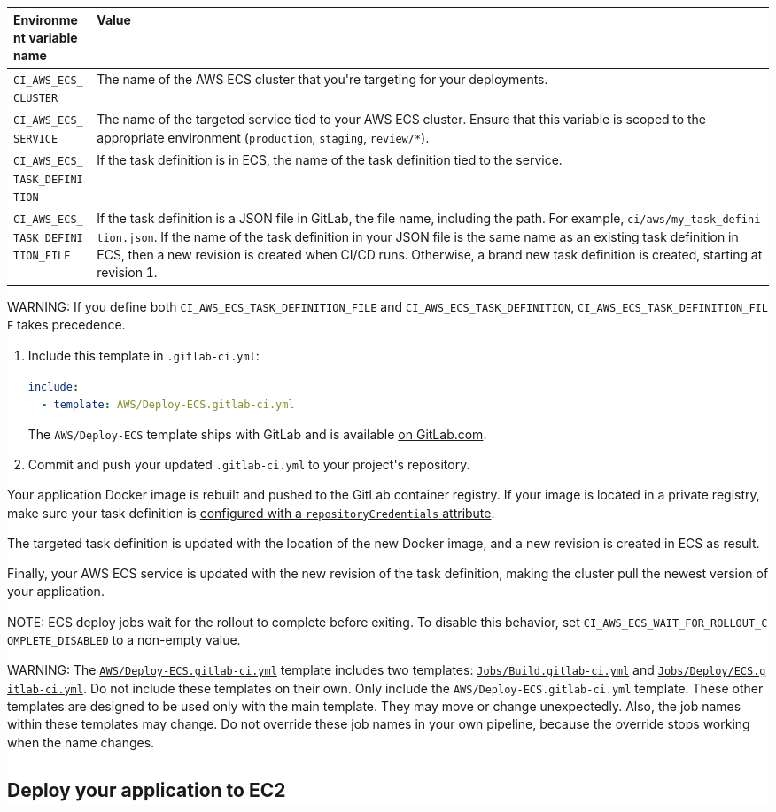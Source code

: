    | Environment variable name      | Value                   |
   |:-------------------------------|:------------------------|
   | `CI_AWS_ECS_CLUSTER`           | The name of the AWS ECS cluster that you're targeting for your deployments. |
   | `CI_AWS_ECS_SERVICE`           | The name of the targeted service tied to your AWS ECS cluster. Ensure that this variable is scoped to the appropriate environment (`production`, `staging`, `review/*`). |
   | `CI_AWS_ECS_TASK_DEFINITION`   | If the task definition is in ECS, the name of the task definition tied to the service. |
   | `CI_AWS_ECS_TASK_DEFINITION_FILE` | If the task definition is a JSON file in GitLab, the file name, including the path. For example, `ci/aws/my_task_definition.json`. If the name of the task definition in your JSON file is the same name as an existing task definition in ECS, then a new revision is created when CI/CD runs. Otherwise, a brand new task definition is created, starting at revision 1. |

   WARNING:
   If you define both `CI_AWS_ECS_TASK_DEFINITION_FILE` and `CI_AWS_ECS_TASK_DEFINITION`,
   `CI_AWS_ECS_TASK_DEFINITION_FILE` takes precedence.

1. Include this template in `.gitlab-ci.yml`:

   ```yaml
   include:
     - template: AWS/Deploy-ECS.gitlab-ci.yml
   ```

   The `AWS/Deploy-ECS` template ships with GitLab and is available
   [on GitLab.com](https://gitlab.com/gitlab-org/gitlab/-/blob/master/lib/gitlab/ci/templates/AWS/Deploy-ECS.gitlab-ci.yml).

1. Commit and push your updated `.gitlab-ci.yml` to your project's repository.

Your application Docker image is rebuilt and pushed to the GitLab container registry.
If your image is located in a private registry, make sure your task definition is
[configured with a `repositoryCredentials` attribute](https://docs.aws.amazon.com/AmazonECS/latest/developerguide/private-auth.html).

The targeted task definition is updated with the location of the new
Docker image, and a new revision is created in ECS as result.

Finally, your AWS ECS service is updated with the new revision of the
task definition, making the cluster pull the newest version of your
application.

NOTE:
ECS deploy jobs wait for the rollout to complete before exiting. To disable this behavior,
set `CI_AWS_ECS_WAIT_FOR_ROLLOUT_COMPLETE_DISABLED` to a non-empty value.

WARNING:
The [`AWS/Deploy-ECS.gitlab-ci.yml`](https://gitlab.com/gitlab-org/gitlab/-/blob/master/lib/gitlab/ci/templates/AWS/Deploy-ECS.gitlab-ci.yml)
template includes two templates: [`Jobs/Build.gitlab-ci.yml`](https://gitlab.com/gitlab-org/gitlab/-/blob/master/lib/gitlab/ci/templates/Jobs/Build.gitlab-ci.yml)
and [`Jobs/Deploy/ECS.gitlab-ci.yml`](https://gitlab.com/gitlab-org/gitlab/-/blob/master/lib/gitlab/ci/templates/Jobs/Deploy/ECS.gitlab-ci.yml). Do not include these templates on their own. Only include the
`AWS/Deploy-ECS.gitlab-ci.yml` template. These other templates are designed to be
used only with the main template. They may move or change unexpectedly. Also, the job names within
these templates may change. Do not override these job names in your own pipeline,
because the override stops working when the name changes.

## Deploy your application to EC2
